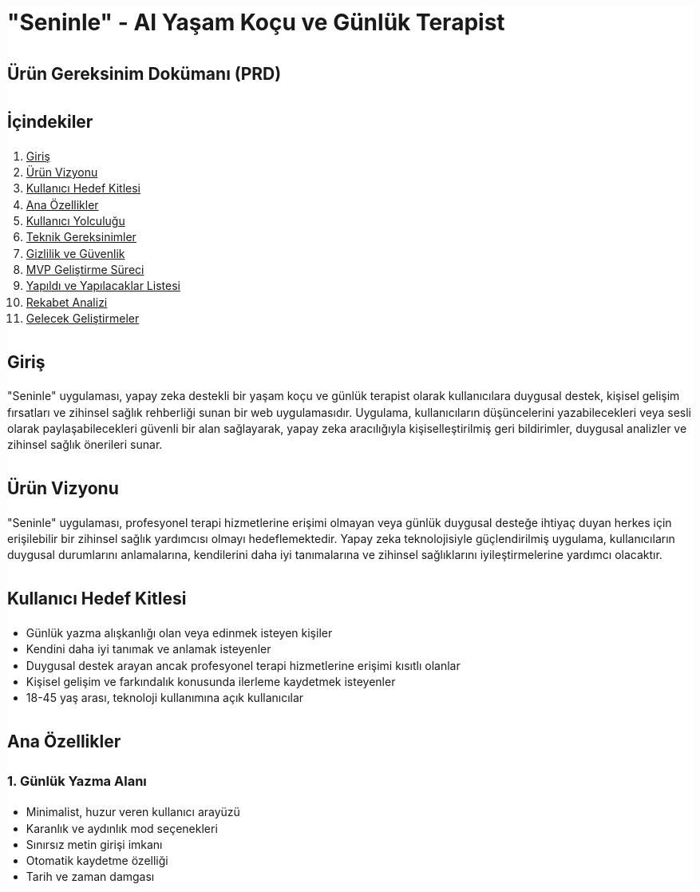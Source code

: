 # "Seninle" - AI Yaşam Koçu ve Günlük Terapist
## Ürün Gereksinim Dokümanı (PRD)

## İçindekiler
1. [Giriş](#giriş)
2. [Ürün Vizyonu](#ürün-vizyonu)
3. [Kullanıcı Hedef Kitlesi](#kullanıcı-hedef-kitlesi)
4. [Ana Özellikler](#ana-özellikler)
5. [Kullanıcı Yolculuğu](#kullanıcı-yolculuğu)
6. [Teknik Gereksinimler](#teknik-gereksinimler)
7. [Gizlilik ve Güvenlik](#gizlilik-ve-güvenlik)
8. [MVP Geliştirme Süreci](#mvp-geliştirme-süreci)
9. [Yapıldı ve Yapılacaklar Listesi](#yapıldı-ve-yapılacaklar-listesi)
10. [Rekabet Analizi](#rekabet-analizi)
11. [Gelecek Geliştirmeler](#gelecek-geliştirmeler)

## Giriş
"Seninle" uygulaması, yapay zeka destekli bir yaşam koçu ve günlük terapist olarak kullanıcılara duygusal destek, kişisel gelişim fırsatları ve zihinsel sağlık rehberliği sunan bir web uygulamasıdır. Uygulama, kullanıcıların düşüncelerini yazabilecekleri veya sesli olarak paylaşabilecekleri güvenli bir alan sağlayarak, yapay zeka aracılığıyla kişiselleştirilmiş geri bildirimler, duygusal analizler ve zihinsel sağlık önerileri sunar.

## Ürün Vizyonu
"Seninle" uygulaması, profesyonel terapi hizmetlerine erişimi olmayan veya günlük duygusal desteğe ihtiyaç duyan herkes için erişilebilir bir zihinsel sağlık yardımcısı olmayı hedeflemektedir. Yapay zeka teknolojisiyle güçlendirilmiş uygulama, kullanıcıların duygusal durumlarını anlamalarına, kendilerini daha iyi tanımalarına ve zihinsel sağlıklarını iyileştirmelerine yardımcı olacaktır.

## Kullanıcı Hedef Kitlesi
- Günlük yazma alışkanlığı olan veya edinmek isteyen kişiler
- Kendini daha iyi tanımak ve anlamak isteyenler
- Duygusal destek arayan ancak profesyonel terapi hizmetlerine erişimi kısıtlı olanlar
- Kişisel gelişim ve farkındalık konusunda ilerleme kaydetmek isteyenler
- 18-45 yaş arası, teknoloji kullanımına açık kullanıcılar

## Ana Özellikler

### 1. Günlük Yazma Alanı
- Minimalist, huzur veren kullanıcı arayüzü
- Karanlık ve aydınlık mod seçenekleri
- Sınırsız metin girişi imkanı
- Otomatik kaydetme özelliği
- Tarih ve zaman damgası
